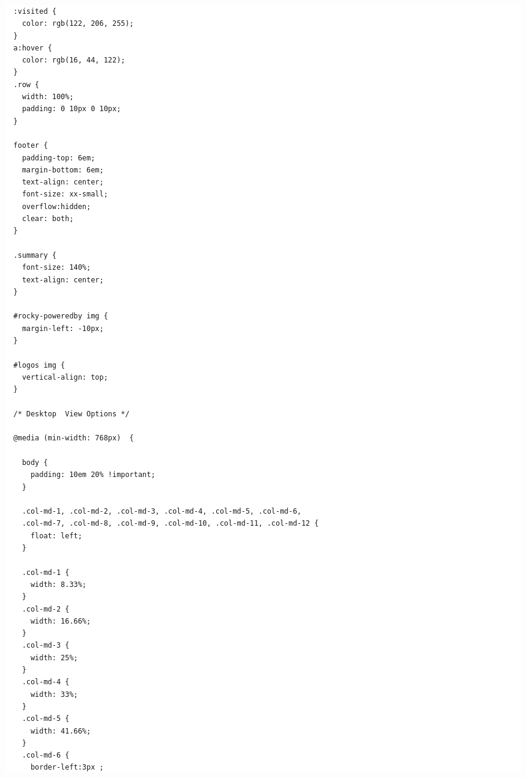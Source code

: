 ```
  :visited {
    color: rgb(122, 206, 255);
  }
  a:hover {
    color: rgb(16, 44, 122);
  }
  .row {
    width: 100%;
    padding: 0 10px 0 10px;
  }

  footer {
    padding-top: 6em;
    margin-bottom: 6em;
    text-align: center;
    font-size: xx-small;
    overflow:hidden;
    clear: both;
  }

  .summary {
    font-size: 140%;
    text-align: center;
  }

  #rocky-poweredby img {
    margin-left: -10px;
  }

  #logos img {
    vertical-align: top;
  }

  /* Desktop  View Options */

  @media (min-width: 768px)  {

    body {
      padding: 10em 20% !important;
    }

    .col-md-1, .col-md-2, .col-md-3, .col-md-4, .col-md-5, .col-md-6,
    .col-md-7, .col-md-8, .col-md-9, .col-md-10, .col-md-11, .col-md-12 {
      float: left;
    }

    .col-md-1 {
      width: 8.33%;
    }
    .col-md-2 {
      width: 16.66%;
    }
    .col-md-3 {
      width: 25%;
    }
    .col-md-4 {
      width: 33%;
    }
    .col-md-5 {
      width: 41.66%;
    }
    .col-md-6 {
      border-left:3px ;
```